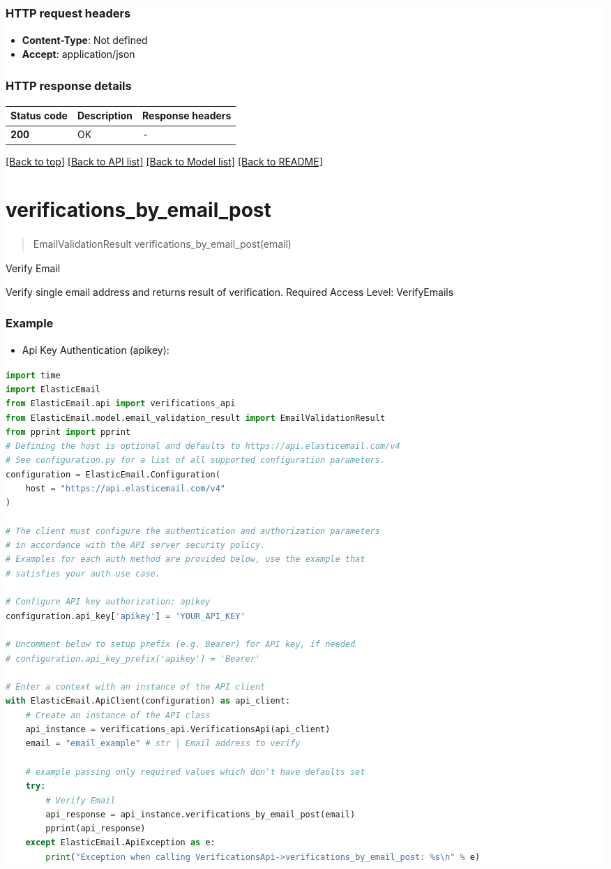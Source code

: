 ### HTTP request headers

 - **Content-Type**: Not defined
 - **Accept**: application/json


### HTTP response details

| Status code | Description | Response headers |
|-------------|-------------|------------------|
**200** | OK |  -  |

[[Back to top]](#) [[Back to API list]](../README.md#documentation-for-api-endpoints) [[Back to Model list]](../README.md#documentation-for-models) [[Back to README]](../README.md)

# **verifications_by_email_post**
> EmailValidationResult verifications_by_email_post(email)

Verify Email

Verify single email address and returns result of verification. Required Access Level: VerifyEmails

### Example

* Api Key Authentication (apikey):

```python
import time
import ElasticEmail
from ElasticEmail.api import verifications_api
from ElasticEmail.model.email_validation_result import EmailValidationResult
from pprint import pprint
# Defining the host is optional and defaults to https://api.elasticemail.com/v4
# See configuration.py for a list of all supported configuration parameters.
configuration = ElasticEmail.Configuration(
    host = "https://api.elasticemail.com/v4"
)

# The client must configure the authentication and authorization parameters
# in accordance with the API server security policy.
# Examples for each auth method are provided below, use the example that
# satisfies your auth use case.

# Configure API key authorization: apikey
configuration.api_key['apikey'] = 'YOUR_API_KEY'

# Uncomment below to setup prefix (e.g. Bearer) for API key, if needed
# configuration.api_key_prefix['apikey'] = 'Bearer'

# Enter a context with an instance of the API client
with ElasticEmail.ApiClient(configuration) as api_client:
    # Create an instance of the API class
    api_instance = verifications_api.VerificationsApi(api_client)
    email = "email_example" # str | Email address to verify

    # example passing only required values which don't have defaults set
    try:
        # Verify Email
        api_response = api_instance.verifications_by_email_post(email)
        pprint(api_response)
    except ElasticEmail.ApiException as e:
        print("Exception when calling VerificationsApi->verifications_by_email_post: %s\n" % e)
```
